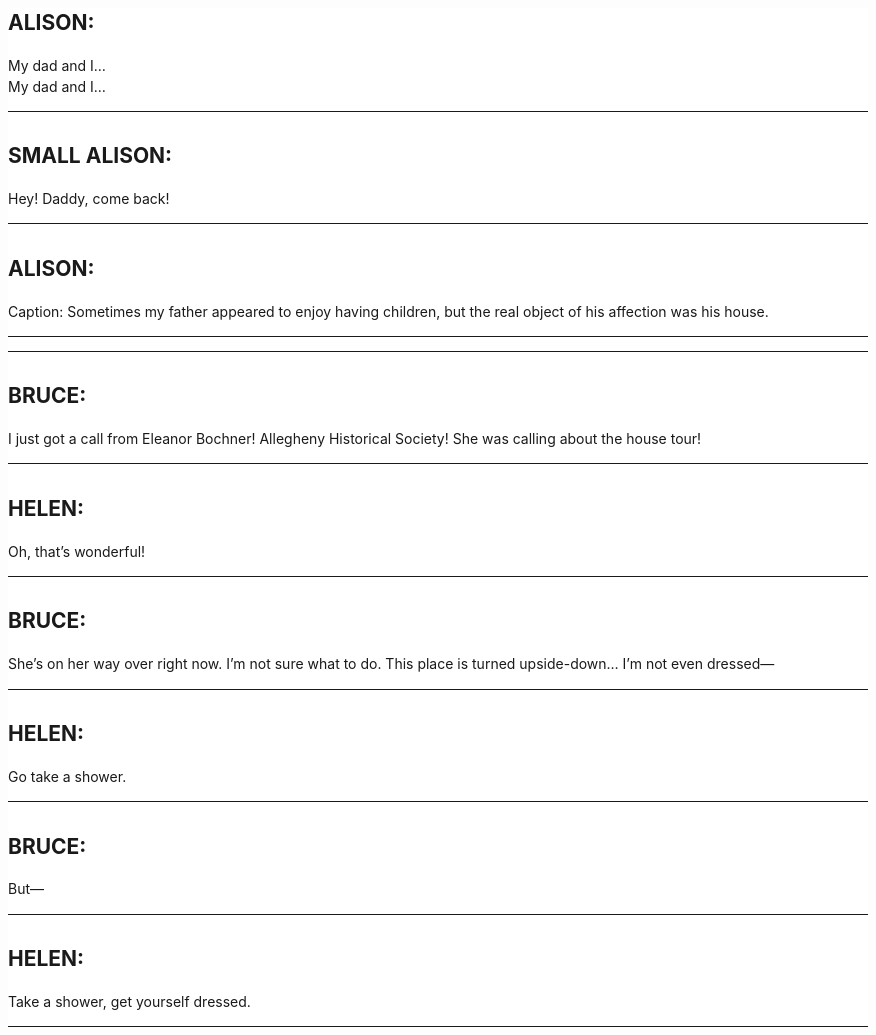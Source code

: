 
## ALISON:
My dad and I…<br>
My dad and I…

---

## SMALL ALISON:
Hey! Daddy, come back!

---

## ALISON:
Caption: Sometimes my father appeared to enjoy having children, but the real object of his affection was his house.

---


---

## BRUCE:
I just got a call from Eleanor Bochner! Allegheny Historical Society! She was calling about the house tour!

---

## HELEN:
Oh, that’s wonderful!

---

## BRUCE:
She’s on her way over right now. I’m not sure what to do. This place is turned upside-down… I’m not even dressed—

---

## HELEN:
Go take a shower.

---

## BRUCE:
But—

---

## HELEN:
Take a shower, get yourself dressed.

---